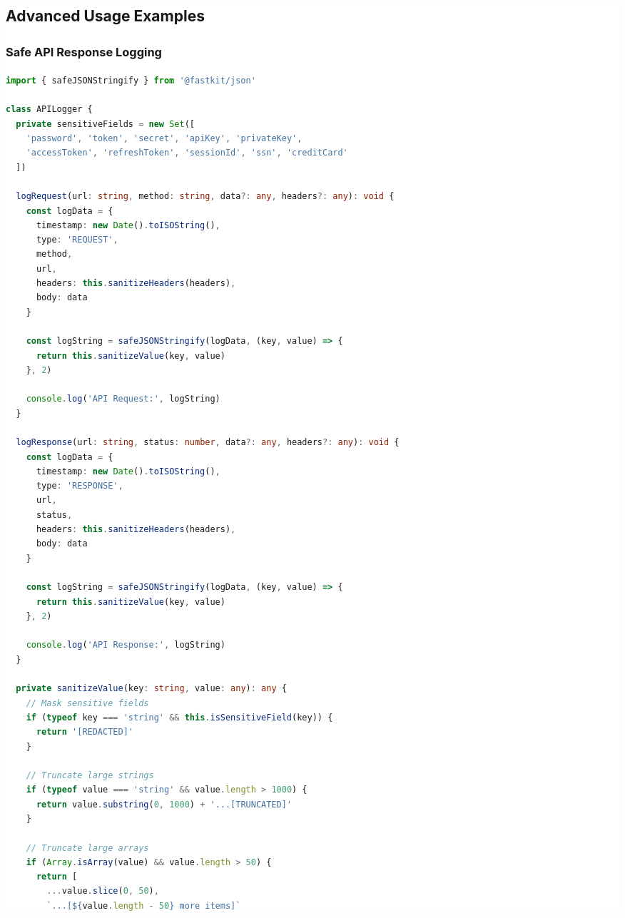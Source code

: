 ## Advanced Usage Examples

### Safe API Response Logging

```typescript
import { safeJSONStringify } from '@fastkit/json'

class APILogger {
  private sensitiveFields = new Set([
    'password', 'token', 'secret', 'apiKey', 'privateKey',
    'accessToken', 'refreshToken', 'sessionId', 'ssn', 'creditCard'
  ])

  logRequest(url: string, method: string, data?: any, headers?: any): void {
    const logData = {
      timestamp: new Date().toISOString(),
      type: 'REQUEST',
      method,
      url,
      headers: this.sanitizeHeaders(headers),
      body: data
    }

    const logString = safeJSONStringify(logData, (key, value) => {
      return this.sanitizeValue(key, value)
    }, 2)

    console.log('API Request:', logString)
  }

  logResponse(url: string, status: number, data?: any, headers?: any): void {
    const logData = {
      timestamp: new Date().toISOString(),
      type: 'RESPONSE',
      url,
      status,
      headers: this.sanitizeHeaders(headers),
      body: data
    }

    const logString = safeJSONStringify(logData, (key, value) => {
      return this.sanitizeValue(key, value)
    }, 2)

    console.log('API Response:', logString)
  }

  private sanitizeValue(key: string, value: any): any {
    // Mask sensitive fields
    if (typeof key === 'string' && this.isSensitiveField(key)) {
      return '[REDACTED]'
    }

    // Truncate large strings
    if (typeof value === 'string' && value.length > 1000) {
      return value.substring(0, 1000) + '...[TRUNCATED]'
    }

    // Truncate large arrays
    if (Array.isArray(value) && value.length > 50) {
      return [
        ...value.slice(0, 50),
        `...[${value.length - 50} more items]`
```